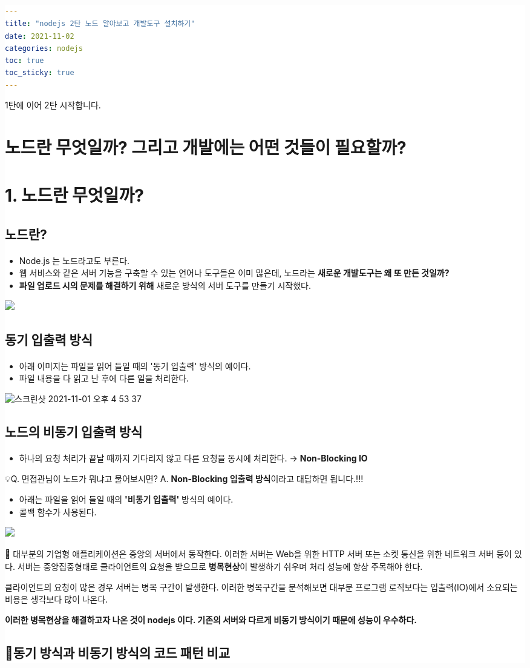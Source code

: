 ```yaml
---
title: "nodejs 2탄 노드 알아보고 개발도구 설치하기"
date: 2021-11-02
categories: nodejs
toc: true
toc_sticky: true
---
```


1탄에 이어 2탄 시작합니다.

# 노드란 무엇일까? 그리고 개발에는 어떤 것들이 필요할까?

# 1. 노드란 무엇일까?

## 노드란?

- Node.js 는 노드라고도 부른다.
- 웹 서비스와 같은 서버 기능을 구축할 수 있는 언어나 도구들은 이미 많은데,  노드라는 **새로운 개발도구는 왜 또 만든 것일까?**
- **파일 업로드 시의 문제를 해결하기 위해** 새로운 방식의 서버 도구를 만들기 시작했다.

<img width="601" src="https://user-images.githubusercontent.com/53251100/139639420-d40f0e78-91f4-4358-98f4-5acfce5703ce.png">

## 동기 입출력 방식

- 아래 이미지는 파일을 읽어 들일 때의 '동기 입출력' 방식의 예이다.
- 파일 내용을 다 읽고 난 후에 다른 일을 처리한다.

<img width="610" alt="스크린샷 2021-11-01 오후 4 53 37" src="https://user-images.githubusercontent.com/53251100/139639490-944d26d7-9fdf-4c4d-bd55-956942ef9205.png">

## 노드의 비동기 입출력 방식

- 하나의 요청 처리가 끝날 때까지 기다리지 않고 다른 요청을 동시에 처리한다. → **Non-Blocking IO**

💡Q. 면접관님이 노드가 뭐냐고 물어보시면?
A. **Non-Blocking 입출력 방식**이라고 대답하면 됩니다.!!!

- 아래는 파일을 읽어 들일 때의 **'비동기 입출력'** 방식의 예이다.
- 콜백 함수가 사용된다.

<img width="623" src="https://user-images.githubusercontent.com/53251100/139640700-da0be057-ba62-46a4-b12f-cbd811127073.png">

📌 대부분의 기업형 애플리케이션은 중앙의 서버에서 동작한다. 이러한 서버는 Web을 위한 HTTP 서버 또는 소켓 통신을 위한 네트워크 서버 등이 있다. 서버는 중앙집중형태로 클라이언트의 요청을 받으므로 **병목현상**이 발생하기 쉬우며 처리 성능에 항상 주목해야 한다.

클라이언트의 요청이 많은 경우 서버는 병목 구간이 발생한다. 이러한 병목구간을 분석해보면 대부분 프로그램 로직보다는 입출력(IO)에서 소요되는 비용은 생각보다 많이 나온다.

**이러한 병목현상을 해결하고자 나온 것이 nodejs 이다. 기존의 서버와 다르게 비동기 방식이기 때문에 성능이 우수하다.**

## 📍동기 방식과 비동기 방식의 코드 패턴 비교
